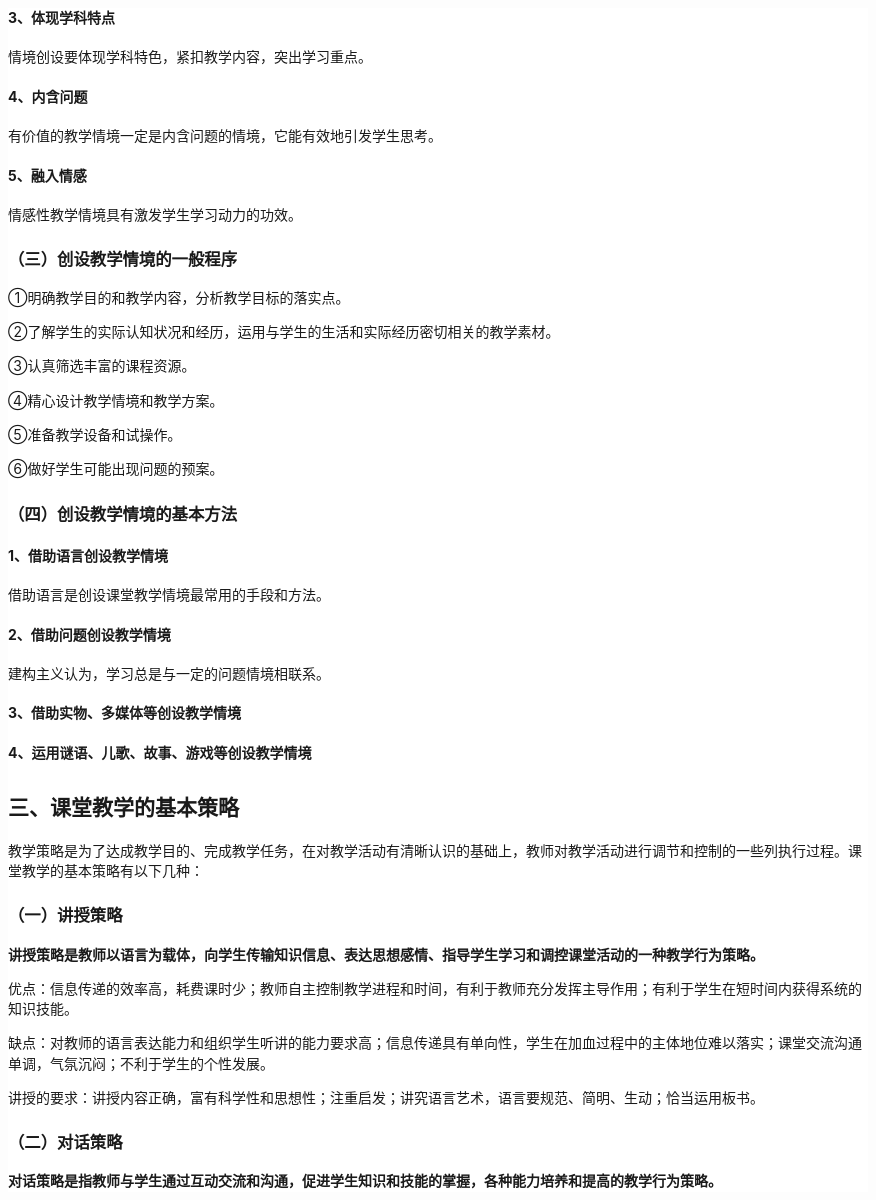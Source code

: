 #### 3、体现学科特点

情境创设要体现学科特色，紧扣教学内容，突出学习重点。

#### 4、内含问题

有价值的教学情境一定是内含问题的情境，它能有效地引发学生思考。

#### 5、融入情感

情感性教学情境具有激发学生学习动力的功效。

### （三）创设教学情境的一般程序

①明确教学目的和教学内容，分析教学目标的落实点。

②了解学生的实际认知状况和经历，运用与学生的生活和实际经历密切相关的教学素材。

③认真筛选丰富的课程资源。

④精心设计教学情境和教学方案。

⑤准备教学设备和试操作。

⑥做好学生可能出现问题的预案。

### （四）创设教学情境的基本方法

#### 1、借助语言创设教学情境

借助语言是创设课堂教学情境最常用的手段和方法。

#### 2、借助问题创设教学情境

建构主义认为，学习总是与一定的问题情境相联系。

#### 3、借助实物、多媒体等创设教学情境

#### 4、运用谜语、儿歌、故事、游戏等创设教学情境

## 三、课堂教学的基本策略

教学策略是为了达成教学目的、完成教学任务，在对教学活动有清晰认识的基础上，教师对教学活动进行调节和控制的一些列执行过程。课堂教学的基本策略有以下几种：

### （一）讲授策略

**讲授策略是教师以语言为载体，向学生传输知识信息、表达思想感情、指导学生学习和调控课堂活动的一种教学行为策略。**

优点：信息传递的效率高，耗费课时少；教师自主控制教学进程和时间，有利于教师充分发挥主导作用；有利于学生在短时间内获得系统的知识技能。

缺点：对教师的语言表达能力和组织学生听讲的能力要求高；信息传递具有单向性，学生在加血过程中的主体地位难以落实；课堂交流沟通单调，气氛沉闷；不利于学生的个性发展。

讲授的要求：讲授内容正确，富有科学性和思想性；注重启发；讲究语言艺术，语言要规范、简明、生动；恰当运用板书。

### （二）对话策略

**对话策略是指教师与学生通过互动交流和沟通，促进学生知识和技能的掌握，各种能力培养和提高的教学行为策略。**

